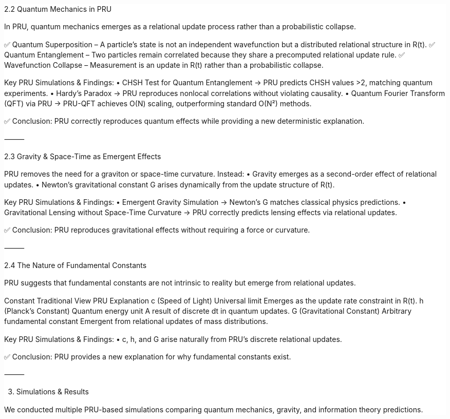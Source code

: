 2.2 Quantum Mechanics in PRU

In PRU, quantum mechanics emerges as a relational update process rather than a probabilistic collapse.

✅ Quantum Superposition – A particle’s state is not an independent wavefunction but a distributed relational structure in R(t).
✅ Quantum Entanglement – Two particles remain correlated because they share a precomputed relational update rule.
✅ Wavefunction Collapse – Measurement is an update in R(t) rather than a probabilistic collapse.

Key PRU Simulations & Findings:
	•	CHSH Test for Quantum Entanglement → PRU predicts CHSH values >2, matching quantum experiments.
	•	Hardy’s Paradox → PRU reproduces nonlocal correlations without violating causality.
	•	Quantum Fourier Transform (QFT) via PRU → PRU-QFT achieves O(N) scaling, outperforming standard O(N²) methods.

✅ Conclusion: PRU correctly reproduces quantum effects while providing a new deterministic explanation.

⸻

2.3 Gravity & Space-Time as Emergent Effects

PRU removes the need for a graviton or space-time curvature. Instead:
	•	Gravity emerges as a second-order effect of relational updates.
	•	Newton’s gravitational constant G arises dynamically from the update structure of R(t).

Key PRU Simulations & Findings:
	•	Emergent Gravity Simulation → Newton’s G matches classical physics predictions.
	•	Gravitational Lensing without Space-Time Curvature → PRU correctly predicts lensing effects via relational updates.

✅ Conclusion: PRU reproduces gravitational effects without requiring a force or curvature.

⸻

2.4 The Nature of Fundamental Constants

PRU suggests that fundamental constants are not intrinsic to reality but emerge from relational updates.

Constant	Traditional View	PRU Explanation
c (Speed of Light)	Universal limit	Emerges as the update rate constraint in R(t).
h (Planck’s Constant)	Quantum energy unit	A result of discrete dt in quantum updates.
G (Gravitational Constant)	Arbitrary fundamental constant	Emergent from relational updates of mass distributions.

Key PRU Simulations & Findings:
	•	c, h, and G arise naturally from PRU’s discrete relational updates.

✅ Conclusion: PRU provides a new explanation for why fundamental constants exist.

⸻

3. Simulations & Results

We conducted multiple PRU-based simulations comparing quantum mechanics, gravity, and information theory predictions.
